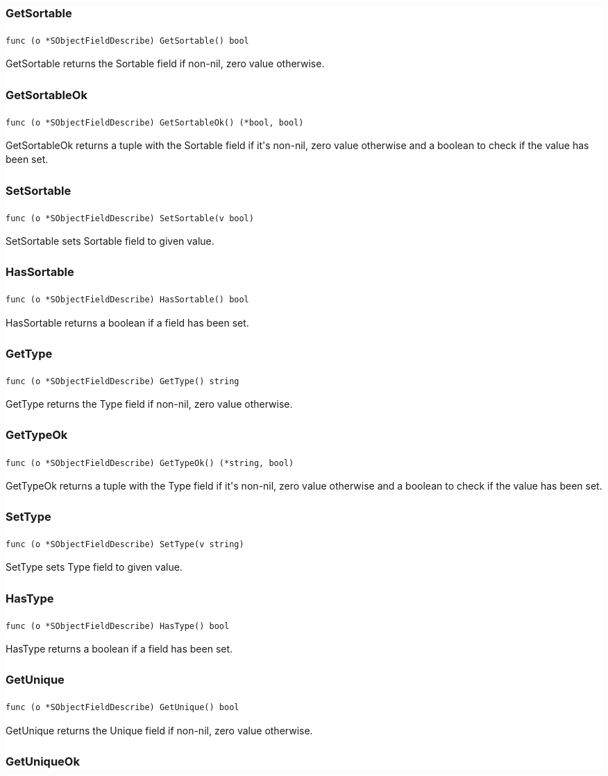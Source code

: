### GetSortable

`func (o *SObjectFieldDescribe) GetSortable() bool`

GetSortable returns the Sortable field if non-nil, zero value otherwise.

### GetSortableOk

`func (o *SObjectFieldDescribe) GetSortableOk() (*bool, bool)`

GetSortableOk returns a tuple with the Sortable field if it's non-nil, zero value otherwise
and a boolean to check if the value has been set.

### SetSortable

`func (o *SObjectFieldDescribe) SetSortable(v bool)`

SetSortable sets Sortable field to given value.

### HasSortable

`func (o *SObjectFieldDescribe) HasSortable() bool`

HasSortable returns a boolean if a field has been set.

### GetType

`func (o *SObjectFieldDescribe) GetType() string`

GetType returns the Type field if non-nil, zero value otherwise.

### GetTypeOk

`func (o *SObjectFieldDescribe) GetTypeOk() (*string, bool)`

GetTypeOk returns a tuple with the Type field if it's non-nil, zero value otherwise
and a boolean to check if the value has been set.

### SetType

`func (o *SObjectFieldDescribe) SetType(v string)`

SetType sets Type field to given value.

### HasType

`func (o *SObjectFieldDescribe) HasType() bool`

HasType returns a boolean if a field has been set.

### GetUnique

`func (o *SObjectFieldDescribe) GetUnique() bool`

GetUnique returns the Unique field if non-nil, zero value otherwise.

### GetUniqueOk
